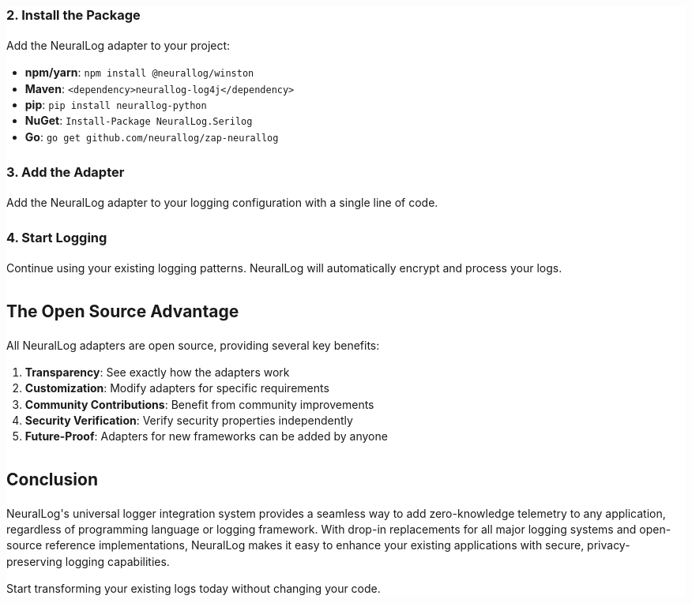 ### 2. Install the Package

Add the NeuralLog adapter to your project:

- **npm/yarn**: `npm install @neurallog/winston`
- **Maven**: `<dependency>neurallog-log4j</dependency>`
- **pip**: `pip install neurallog-python`
- **NuGet**: `Install-Package NeuralLog.Serilog`
- **Go**: `go get github.com/neurallog/zap-neurallog`

### 3. Add the Adapter

Add the NeuralLog adapter to your logging configuration with a single line of code.

### 4. Start Logging

Continue using your existing logging patterns. NeuralLog will automatically encrypt and process your logs.

## The Open Source Advantage

All NeuralLog adapters are open source, providing several key benefits:

1. **Transparency**: See exactly how the adapters work
2. **Customization**: Modify adapters for specific requirements
3. **Community Contributions**: Benefit from community improvements
4. **Security Verification**: Verify security properties independently
5. **Future-Proof**: Adapters for new frameworks can be added by anyone

## Conclusion

NeuralLog's universal logger integration system provides a seamless way to add zero-knowledge telemetry to any application, regardless of programming language or logging framework. With drop-in replacements for all major logging systems and open-source reference implementations, NeuralLog makes it easy to enhance your existing applications with secure, privacy-preserving logging capabilities.

Start transforming your existing logs today without changing your code.
